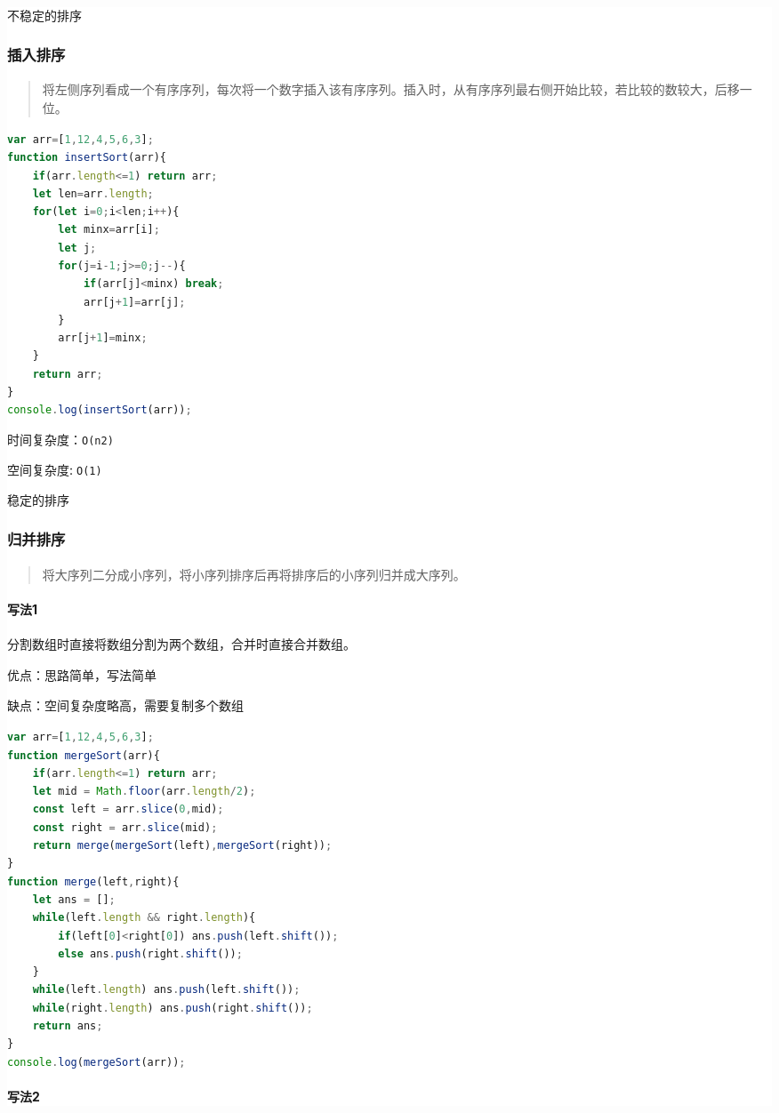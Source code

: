 不稳定的排序

### 插入排序

>将左侧序列看成一个有序序列，每次将一个数字插入该有序序列。插入时，从有序序列最右侧开始比较，若比较的数较大，后移一位。


```javascript
var arr=[1,12,4,5,6,3];
function insertSort(arr){
    if(arr.length<=1) return arr;
    let len=arr.length;
    for(let i=0;i<len;i++){
        let minx=arr[i];
        let j;
        for(j=i-1;j>=0;j--){
            if(arr[j]<minx) break;
            arr[j+1]=arr[j];
        }
        arr[j+1]=minx;
    }
    return arr;
}
console.log(insertSort(arr));
```
时间复杂度：`O(n2)`

空间复杂度: `O(1)`

稳定的排序

### 归并排序
>将大序列二分成小序列，将小序列排序后再将排序后的小序列归并成大序列。

#### 写法1
分割数组时直接将数组分割为两个数组，合并时直接合并数组。

优点：思路简单，写法简单

缺点：空间复杂度略高，需要复制多个数组
```javascript
var arr=[1,12,4,5,6,3];
function mergeSort(arr){
    if(arr.length<=1) return arr;
    let mid = Math.floor(arr.length/2);
    const left = arr.slice(0,mid);
    const right = arr.slice(mid);
    return merge(mergeSort(left),mergeSort(right));
}
function merge(left,right){
    let ans = [];
    while(left.length && right.length){
        if(left[0]<right[0]) ans.push(left.shift());
        else ans.push(right.shift());
    }
    while(left.length) ans.push(left.shift());
    while(right.length) ans.push(right.shift());
    return ans;
}
console.log(mergeSort(arr));
```
#### 写法2

